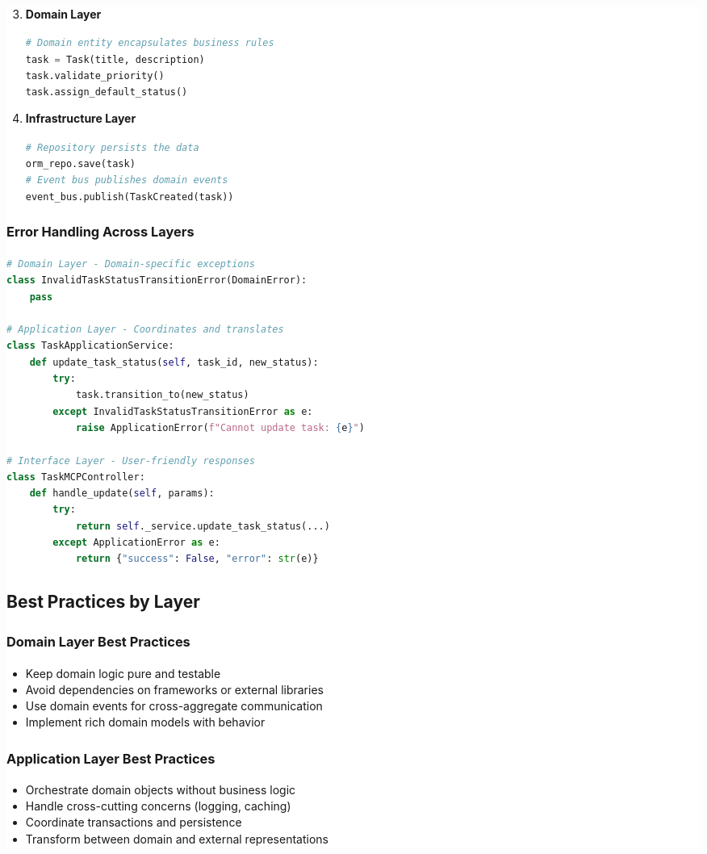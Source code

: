 3. **Domain Layer**
   ```python
   # Domain entity encapsulates business rules
   task = Task(title, description)
   task.validate_priority()
   task.assign_default_status()
   ```

4. **Infrastructure Layer**
   ```python
   # Repository persists the data
   orm_repo.save(task)
   # Event bus publishes domain events
   event_bus.publish(TaskCreated(task))
   ```

### Error Handling Across Layers

```python
# Domain Layer - Domain-specific exceptions
class InvalidTaskStatusTransitionError(DomainError):
    pass

# Application Layer - Coordinates and translates
class TaskApplicationService:
    def update_task_status(self, task_id, new_status):
        try:
            task.transition_to(new_status)
        except InvalidTaskStatusTransitionError as e:
            raise ApplicationError(f"Cannot update task: {e}")

# Interface Layer - User-friendly responses
class TaskMCPController:
    def handle_update(self, params):
        try:
            return self._service.update_task_status(...)
        except ApplicationError as e:
            return {"success": False, "error": str(e)}
```

## Best Practices by Layer

### Domain Layer Best Practices
- Keep domain logic pure and testable
- Avoid dependencies on frameworks or external libraries
- Use domain events for cross-aggregate communication
- Implement rich domain models with behavior

### Application Layer Best Practices
- Orchestrate domain objects without business logic
- Handle cross-cutting concerns (logging, caching)
- Coordinate transactions and persistence
- Transform between domain and external representations

